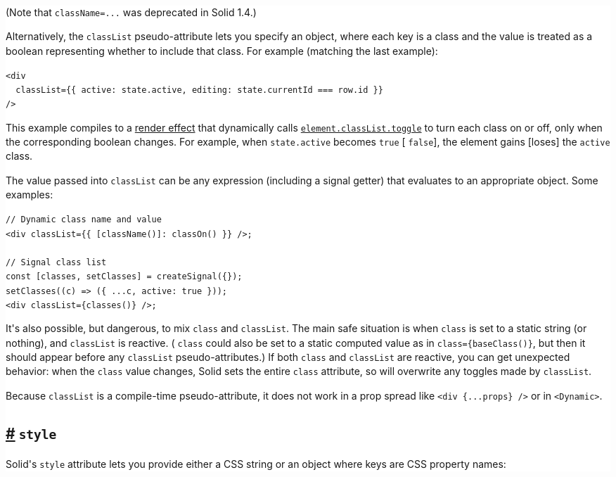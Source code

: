 (Note that `className=...` was deprecated in Solid 1.4.)

Alternatively, the `classList` pseudo-attribute lets you specify an object,
where each key is a class and the value is treated as a boolean
representing whether to include that class.
For example (matching the last example):

```hljs jsx
<div
  classList={{ active: state.active, editing: state.currentId === row.id }}
/>

```

This example compiles to a [render effect](https://www.solidjs.com/docs/latest#createrendereffect)
that dynamically calls
[`element.classList.toggle`](https://developer.mozilla.org/en-US/docs/Web/API/DOMTokenList/toggle)
to turn each class on or off, only when the corresponding boolean changes.
For example, when `state.active` becomes `true` \[ `false`\], the element gains
\[loses\] the `active` class.

The value passed into `classList` can be any expression (including a signal
getter) that evaluates to an appropriate object. Some examples:

```hljs jsx
// Dynamic class name and value
<div classList={{ [className()]: classOn() }} />;

// Signal class list
const [classes, setClasses] = createSignal({});
setClasses((c) => ({ ...c, active: true }));
<div classList={classes()} />;

```

It's also possible, but dangerous, to mix `class` and `classList`.
The main safe situation is when `class` is set to a static string (or nothing),
and `classList` is reactive.
( `class` could also be set to a static computed value as in
`class={baseClass()}`, but then it should appear
before any `classList` pseudo-attributes.)
If both `class` and `classList` are reactive,
you can get unexpected behavior:
when the `class` value changes, Solid sets the entire `class` attribute,
so will overwrite any toggles made by `classList`.

Because `classList` is a compile-time pseudo-attribute,
it does not work in a prop spread like `<div {...props} />`
or in `<Dynamic>`.

## [\#](https://www.solidjs.com/docs/latest\#style) `style`

Solid's `style` attribute lets you provide either a CSS string or
an object where keys are CSS property names:
